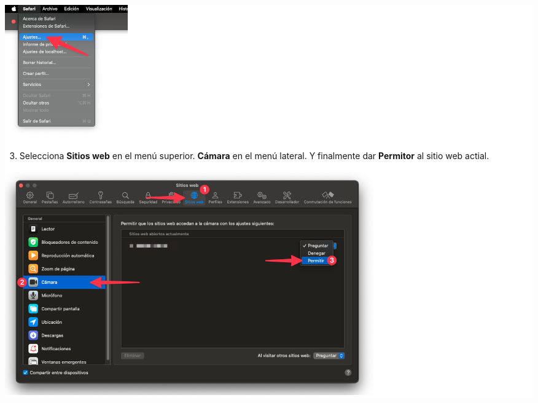 <img src="./../static/img/safari-menu.png" alt="alt text" width="200"/>

3. Selecciona **Sitios web** en el menú superior. **Cámara** en el menú lateral. Y finalmente dar **Permitor** al sitio web actial.

<img src="./../static/img/safari-instructions.png" alt="alt text" width="600"/>
